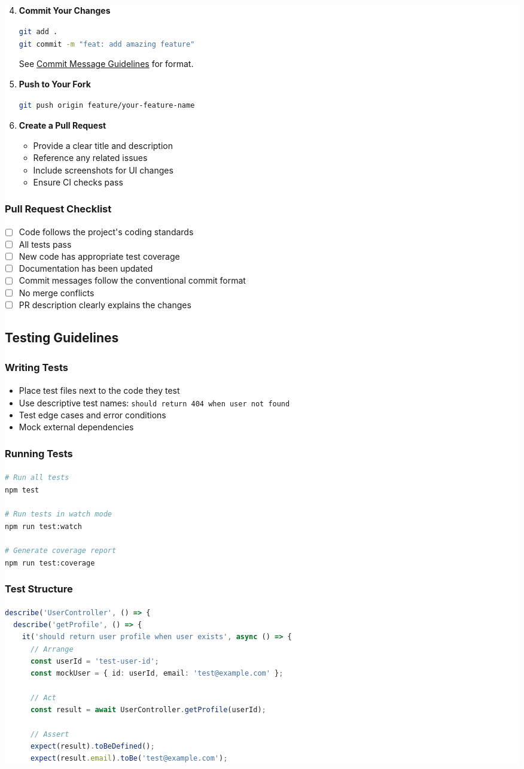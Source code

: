 4. **Commit Your Changes**
   ```bash
   git add .
   git commit -m "feat: add amazing feature"
   ```
   See [Commit Message Guidelines](#commit-message-guidelines) for format.

5. **Push to Your Fork**
   ```bash
   git push origin feature/your-feature-name
   ```

6. **Create a Pull Request**
   - Provide a clear title and description
   - Reference any related issues
   - Include screenshots for UI changes
   - Ensure CI checks pass

### Pull Request Checklist

- [ ] Code follows the project's coding standards
- [ ] All tests pass
- [ ] New code has appropriate test coverage
- [ ] Documentation has been updated
- [ ] Commit messages follow the conventional commit format
- [ ] No merge conflicts
- [ ] PR description clearly explains the changes

## Testing Guidelines

### Writing Tests

- Place test files next to the code they test
- Use descriptive test names: `should return 404 when user not found`
- Test edge cases and error conditions
- Mock external dependencies

### Running Tests

```bash
# Run all tests
npm test

# Run tests in watch mode
npm run test:watch

# Generate coverage report
npm run test:coverage
```

### Test Structure

```typescript
describe('UserController', () => {
  describe('getProfile', () => {
    it('should return user profile when user exists', async () => {
      // Arrange
      const userId = 'test-user-id';
      const mockUser = { id: userId, email: 'test@example.com' };
      
      // Act
      const result = await UserController.getProfile(userId);
      
      // Assert
      expect(result).toBeDefined();
      expect(result.email).toBe('test@example.com');
```